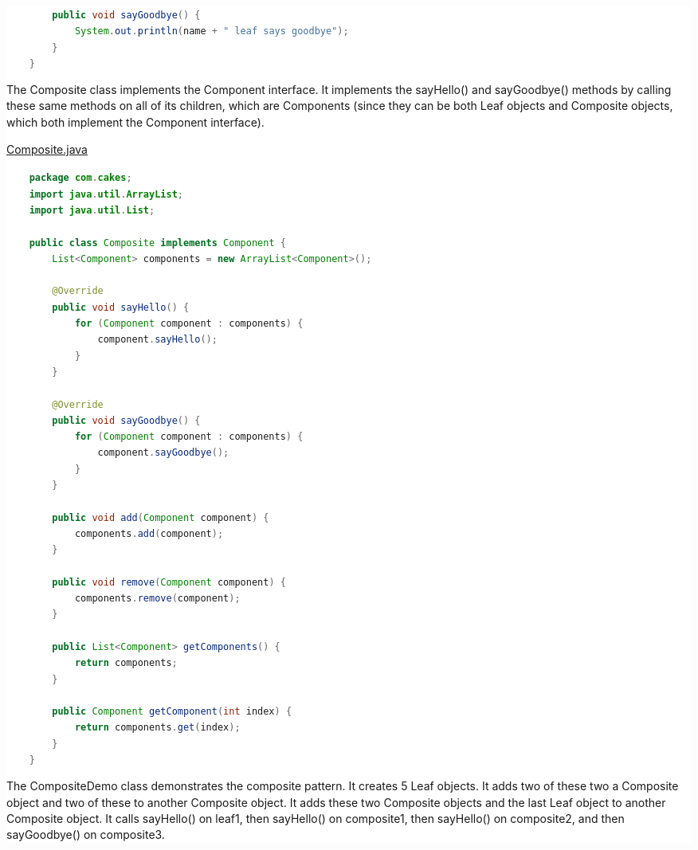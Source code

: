 ```java
		public void sayGoodbye() {
			System.out.println(name + " leaf says goodbye");
		}
	}
```
The Composite class implements the Component interface. It implements the sayHello() and sayGoodbye() methods by calling these same methods on all of its children, which are Components (since they can be both Leaf objects and Composite objects, which both implement the Component interface).

[Composite.java](http://www.avajava.com/tutorials/design-patterns/composite-pattern/Composite.java)
```java
	package com.cakes;
	import java.util.ArrayList;
	import java.util.List;

	public class Composite implements Component {
		List<Component> components = new ArrayList<Component>();

		@Override
		public void sayHello() {
			for (Component component : components) {
				component.sayHello();
			}
		}

		@Override
		public void sayGoodbye() {
			for (Component component : components) {
				component.sayGoodbye();
			}
		}

		public void add(Component component) {
			components.add(component);
		}

		public void remove(Component component) {
			components.remove(component);
		}

		public List<Component> getComponents() {
			return components;
		}

		public Component getComponent(int index) {
			return components.get(index);
		}
	}
```
The CompositeDemo class demonstrates the composite pattern. It creates 5 Leaf objects. It adds two of these two a Composite object and two of these to another Composite object. It adds these two Composite objects and the last Leaf object to another Composite object. It calls sayHello() on leaf1, then sayHello() on composite1, then sayHello() on composite2, and then sayGoodbye() on composite3.
